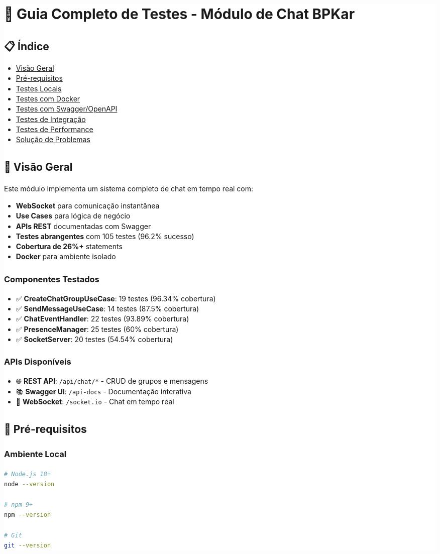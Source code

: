 # 🧪 Guia Completo de Testes - Módulo de Chat BPKar

## 📋 Índice
- [Visão Geral](#visão-geral)
- [Pré-requisitos](#pré-requisitos)
- [Testes Locais](#testes-locais)
- [Testes com Docker](#testes-com-docker)
- [Testes com Swagger/OpenAPI](#testes-com-swagger-openapi)
- [Testes de Integração](#testes-de-integração)
- [Testes de Performance](#testes-de-performance)
- [Solução de Problemas](#solução-de-problemas)

## 🎯 Visão Geral

Este módulo implementa um sistema completo de chat em tempo real com:
- **WebSocket** para comunicação instantânea
- **Use Cases** para lógica de negócio
- **APIs REST** documentadas com Swagger
- **Testes abrangentes** com 105 testes (96.2% sucesso)
- **Cobertura de 26%+** statements
- **Docker** para ambiente isolado

### Componentes Testados
- ✅ **CreateChatGroupUseCase**: 19 testes (96.34% cobertura)
- ✅ **SendMessageUseCase**: 14 testes (87.5% cobertura)
- ✅ **ChatEventHandler**: 22 testes (93.89% cobertura)
- ✅ **PresenceManager**: 25 testes (60% cobertura)
- ✅ **SocketServer**: 20 testes (54.54% cobertura)

### APIs Disponíveis
- 🌐 **REST API**: `/api/chat/*` - CRUD de grupos e mensagens
- 📚 **Swagger UI**: `/api-docs` - Documentação interativa
- 🔌 **WebSocket**: `/socket.io` - Chat em tempo real

## 🔧 Pré-requisitos

### Ambiente Local
```bash
# Node.js 18+
node --version

# npm 9+
npm --version

# Git
git --version
```
